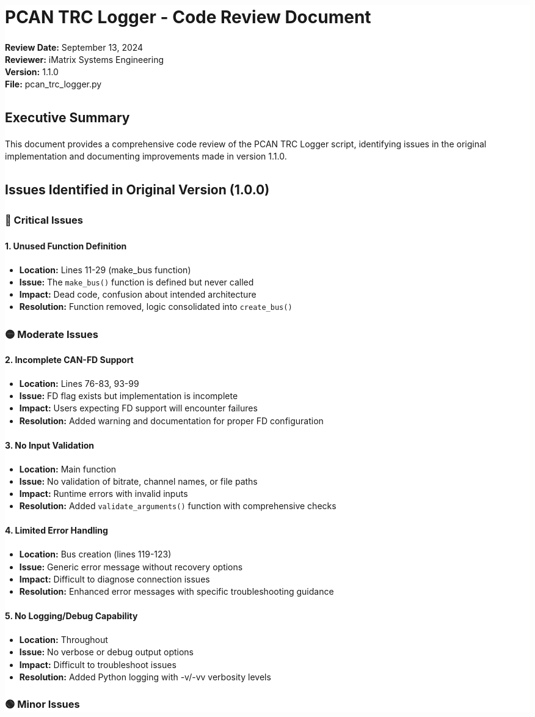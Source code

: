 # PCAN TRC Logger - Code Review Document

**Review Date:** September 13, 2024  
**Reviewer:** iMatrix Systems Engineering  
**Version:** 1.1.0  
**File:** pcan_trc_logger.py  

## Executive Summary

This document provides a comprehensive code review of the PCAN TRC Logger script, identifying issues in the original implementation and documenting improvements made in version 1.1.0.

## Issues Identified in Original Version (1.0.0)

### 🔴 Critical Issues

#### 1. **Unused Function Definition**
- **Location:** Lines 11-29 (make_bus function)
- **Issue:** The `make_bus()` function is defined but never called
- **Impact:** Dead code, confusion about intended architecture
- **Resolution:** Function removed, logic consolidated into `create_bus()`

### 🟡 Moderate Issues

#### 2. **Incomplete CAN-FD Support**
- **Location:** Lines 76-83, 93-99
- **Issue:** FD flag exists but implementation is incomplete
- **Impact:** Users expecting FD support will encounter failures
- **Resolution:** Added warning and documentation for proper FD configuration

#### 3. **No Input Validation**
- **Location:** Main function
- **Issue:** No validation of bitrate, channel names, or file paths
- **Impact:** Runtime errors with invalid inputs
- **Resolution:** Added `validate_arguments()` function with comprehensive checks

#### 4. **Limited Error Handling**
- **Location:** Bus creation (lines 119-123)
- **Issue:** Generic error message without recovery options
- **Impact:** Difficult to diagnose connection issues
- **Resolution:** Enhanced error messages with specific troubleshooting guidance

#### 5. **No Logging/Debug Capability**
- **Location:** Throughout
- **Issue:** No verbose or debug output options
- **Impact:** Difficult to troubleshoot issues
- **Resolution:** Added Python logging with -v/-vv verbosity levels

### 🟢 Minor Issues
